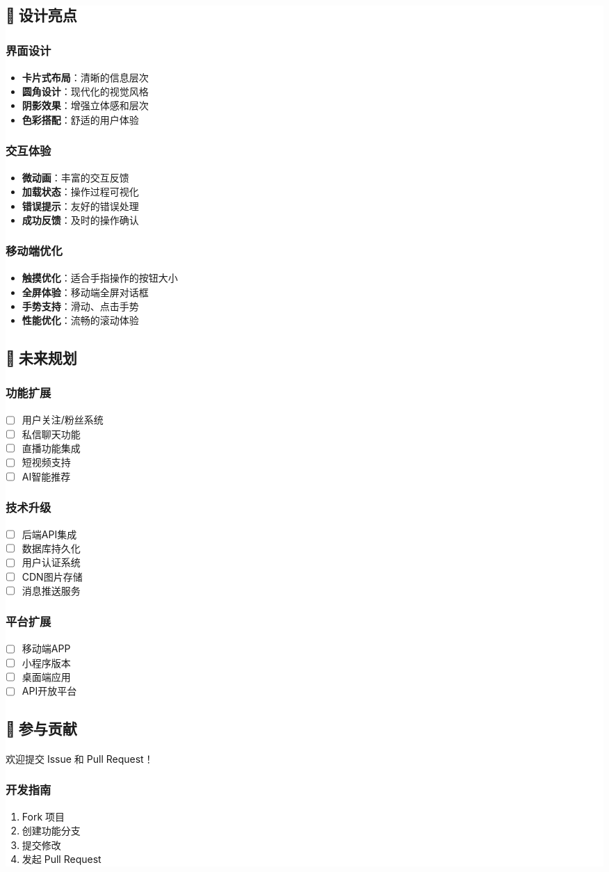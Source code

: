 ## 🎨 设计亮点

### 界面设计
- **卡片式布局**：清晰的信息层次
- **圆角设计**：现代化的视觉风格
- **阴影效果**：增强立体感和层次
- **色彩搭配**：舒适的用户体验

### 交互体验
- **微动画**：丰富的交互反馈
- **加载状态**：操作过程可视化
- **错误提示**：友好的错误处理
- **成功反馈**：及时的操作确认

### 移动端优化
- **触摸优化**：适合手指操作的按钮大小
- **全屏体验**：移动端全屏对话框
- **手势支持**：滑动、点击手势
- **性能优化**：流畅的滚动体验

## 🔮 未来规划

### 功能扩展
- [ ] 用户关注/粉丝系统
- [ ] 私信聊天功能
- [ ] 直播功能集成
- [ ] 短视频支持
- [ ] AI智能推荐

### 技术升级
- [ ] 后端API集成
- [ ] 数据库持久化
- [ ] 用户认证系统
- [ ] CDN图片存储
- [ ] 消息推送服务

### 平台扩展
- [ ] 移动端APP
- [ ] 小程序版本
- [ ] 桌面端应用
- [ ] API开放平台

## 🤝 参与贡献

欢迎提交 Issue 和 Pull Request！

### 开发指南
1. Fork 项目
2. 创建功能分支
3. 提交修改
4. 发起 Pull Request
